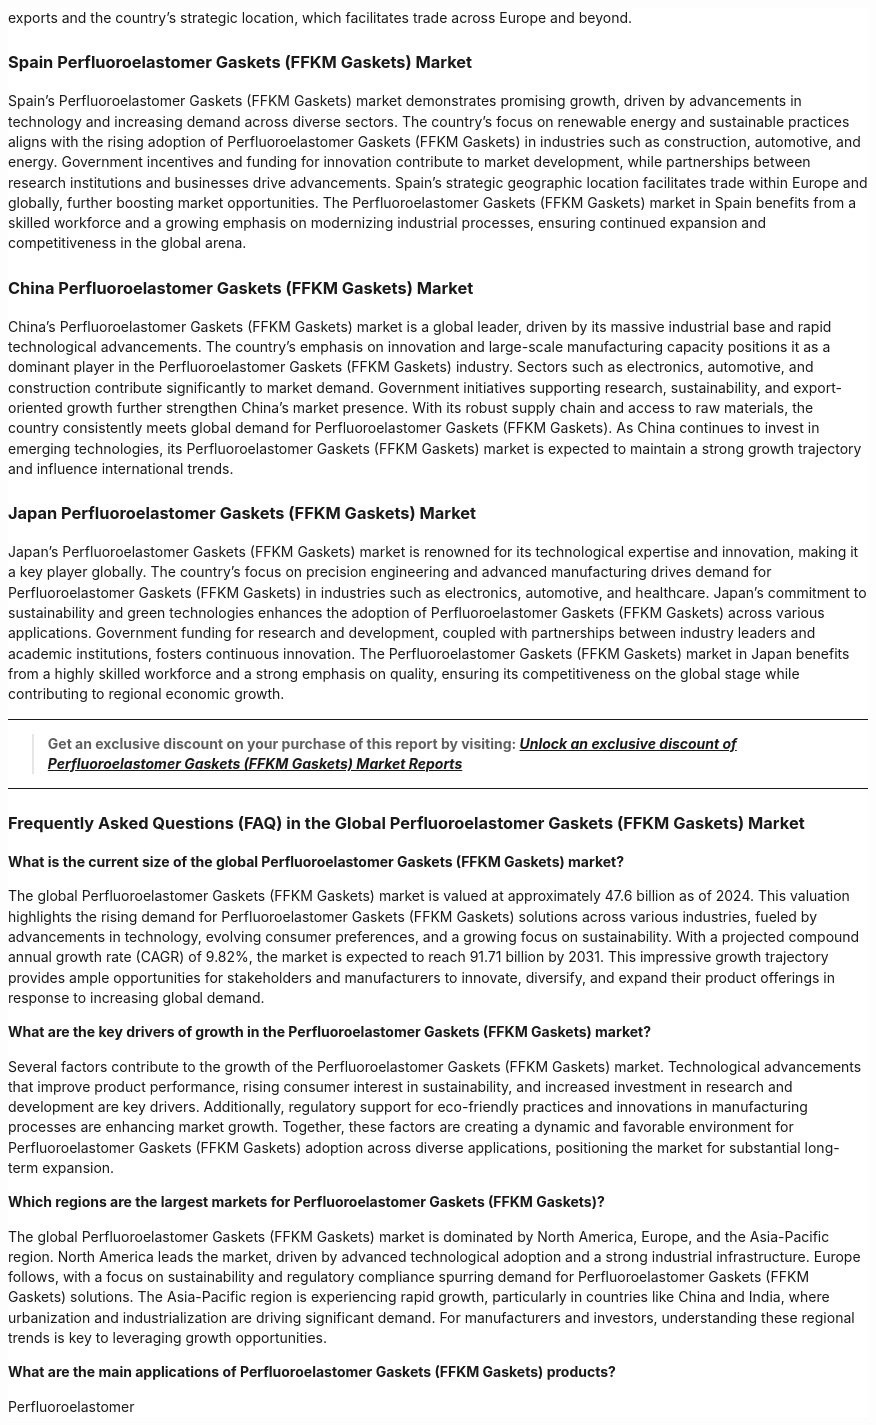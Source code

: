 exports and the country&rsquo;s strategic location, which facilitates trade across Europe and beyond.</p><h3>Spain Perfluoroelastomer Gaskets (FFKM Gaskets) Market</h3><p>Spain&rsquo;s Perfluoroelastomer Gaskets (FFKM Gaskets) market demonstrates promising growth, driven by advancements in technology and increasing demand across diverse sectors. The country&rsquo;s focus on renewable energy and sustainable practices aligns with the rising adoption of Perfluoroelastomer Gaskets (FFKM Gaskets) in industries such as construction, automotive, and energy. Government incentives and funding for innovation contribute to market development, while partnerships between research institutions and businesses drive advancements. Spain&rsquo;s strategic geographic location facilitates trade within Europe and globally, further boosting market opportunities. The Perfluoroelastomer Gaskets (FFKM Gaskets) market in Spain benefits from a skilled workforce and a growing emphasis on modernizing industrial processes, ensuring continued expansion and competitiveness in the global arena.</p><h3>China Perfluoroelastomer Gaskets (FFKM Gaskets) Market</h3><p>China&rsquo;s Perfluoroelastomer Gaskets (FFKM Gaskets) market is a global leader, driven by its massive industrial base and rapid technological advancements. The country&rsquo;s emphasis on innovation and large-scale manufacturing capacity positions it as a dominant player in the Perfluoroelastomer Gaskets (FFKM Gaskets) industry. Sectors such as electronics, automotive, and construction contribute significantly to market demand. Government initiatives supporting research, sustainability, and export-oriented growth further strengthen China&rsquo;s market presence. With its robust supply chain and access to raw materials, the country consistently meets global demand for Perfluoroelastomer Gaskets (FFKM Gaskets). As China continues to invest in emerging technologies, its Perfluoroelastomer Gaskets (FFKM Gaskets) market is expected to maintain a strong growth trajectory and influence international trends.</p><h3>Japan Perfluoroelastomer Gaskets (FFKM Gaskets) Market</h3><p>Japan&rsquo;s Perfluoroelastomer Gaskets (FFKM Gaskets) market is renowned for its technological expertise and innovation, making it a key player globally. The country&rsquo;s focus on precision engineering and advanced manufacturing drives demand for Perfluoroelastomer Gaskets (FFKM Gaskets) in industries such as electronics, automotive, and healthcare. Japan&rsquo;s commitment to sustainability and green technologies enhances the adoption of Perfluoroelastomer Gaskets (FFKM Gaskets) across various applications. Government funding for research and development, coupled with partnerships between industry leaders and academic institutions, fosters continuous innovation. The Perfluoroelastomer Gaskets (FFKM Gaskets) market in Japan benefits from a highly skilled workforce and a strong emphasis on quality, ensuring its competitiveness on the global stage while contributing to regional economic growth.</p><hr /><blockquote><p><strong>Get an exclusive discount on your purchase of this report by visiting: <em><a href="://marketresearchpulse.com/ask-for-discount/19380?utm_source=Github&amp;utm_medium=021">Unlock an exclusive discount of Perfluoroelastomer Gaskets (FFKM Gaskets) Market Reports</a></em>&nbsp;</strong></p></blockquote><hr /><h3>Frequently Asked Questions (FAQ) in the Global Perfluoroelastomer Gaskets (FFKM Gaskets) Market</h3><p><strong>What is the current size of the global Perfluoroelastomer Gaskets (FFKM Gaskets) market?</strong></p><p>The global Perfluoroelastomer Gaskets (FFKM Gaskets) market is valued at approximately 47.6 billion as of 2024. This valuation highlights the rising demand for Perfluoroelastomer Gaskets (FFKM Gaskets) solutions across various industries, fueled by advancements in technology, evolving consumer preferences, and a growing focus on sustainability. With a projected compound annual growth rate (CAGR) of 9.82%, the market is expected to reach 91.71 billion by 2031. This impressive growth trajectory provides ample opportunities for stakeholders and manufacturers to innovate, diversify, and expand their product offerings in response to increasing global demand.</p><p><strong>What are the key drivers of growth in the Perfluoroelastomer Gaskets (FFKM Gaskets) market?</strong></p><p>Several factors contribute to the growth of the Perfluoroelastomer Gaskets (FFKM Gaskets) market. Technological advancements that improve product performance, rising consumer interest in sustainability, and increased investment in research and development are key drivers. Additionally, regulatory support for eco-friendly practices and innovations in manufacturing processes are enhancing market growth. Together, these factors are creating a dynamic and favorable environment for Perfluoroelastomer Gaskets (FFKM Gaskets) adoption across diverse applications, positioning the market for substantial long-term expansion.</p><p><strong>Which regions are the largest markets for Perfluoroelastomer Gaskets (FFKM Gaskets)?</strong></p><p>The global Perfluoroelastomer Gaskets (FFKM Gaskets) market is dominated by North America, Europe, and the Asia-Pacific region. North America leads the market, driven by advanced technological adoption and a strong industrial infrastructure. Europe follows, with a focus on sustainability and regulatory compliance spurring demand for Perfluoroelastomer Gaskets (FFKM Gaskets) solutions. The Asia-Pacific region is experiencing rapid growth, particularly in countries like China and India, where urbanization and industrialization are driving significant demand. For manufacturers and investors, understanding these regional trends is key to leveraging growth opportunities.</p><p><strong>What are the main applications of Perfluoroelastomer Gaskets (FFKM Gaskets) products?</strong></p><p>Perfluoroelastomer